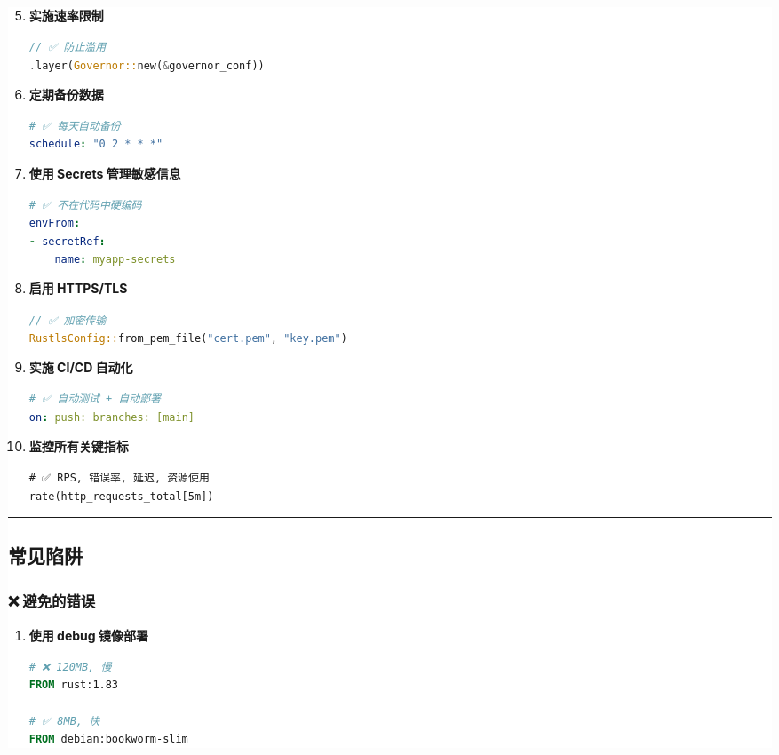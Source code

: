 5. **实施速率限制**

   ```rust
   // ✅ 防止滥用
   .layer(Governor::new(&governor_conf))
   ```

6. **定期备份数据**

   ```yaml
   # ✅ 每天自动备份
   schedule: "0 2 * * *"
   ```

7. **使用 Secrets 管理敏感信息**

   ```yaml
   # ✅ 不在代码中硬编码
   envFrom:
   - secretRef:
       name: myapp-secrets
   ```

8. **启用 HTTPS/TLS**

   ```rust
   // ✅ 加密传输
   RustlsConfig::from_pem_file("cert.pem", "key.pem")
   ```

9. **实施 CI/CD 自动化**

   ```yaml
   # ✅ 自动测试 + 自动部署
   on: push: branches: [main]
   ```

10. **监控所有关键指标**

    ```promql
    # ✅ RPS, 错误率, 延迟, 资源使用
    rate(http_requests_total[5m])
    ```

---

## 常见陷阱

### ❌ 避免的错误

1. **使用 debug 镜像部署**

   ```dockerfile
   # ❌ 120MB, 慢
   FROM rust:1.83
   
   # ✅ 8MB, 快
   FROM debian:bookworm-slim
   ```
